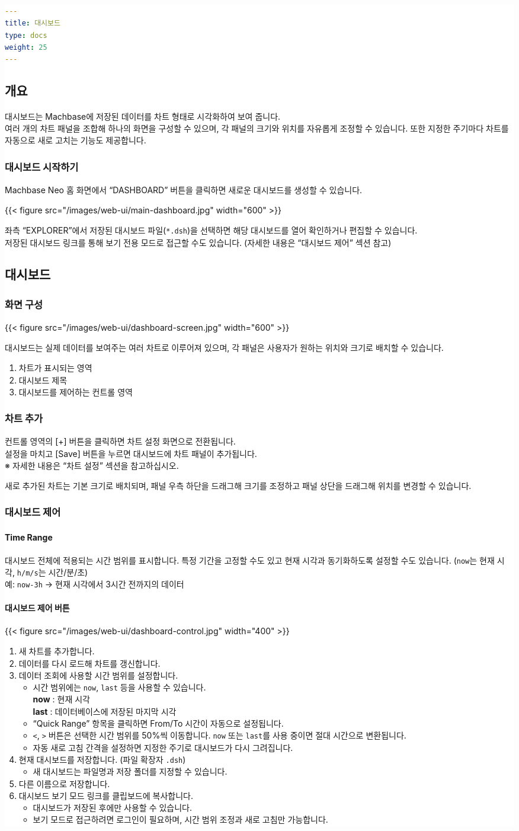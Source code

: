 ```yaml
---
title: 대시보드
type: docs
weight: 25
---
```


## 개요
대시보드는 Machbase에 저장된 데이터를 차트 형태로 시각화하여 보여 줍니다.  
여러 개의 차트 패널을 조합해 하나의 화면을 구성할 수 있으며, 각 패널의 크기와 위치를 자유롭게 조정할 수 있습니다. 또한 지정한 주기마다 차트를 자동으로 새로 고치는 기능도 제공합니다.

### 대시보드 시작하기
Machbase Neo 홈 화면에서 “DASHBOARD” 버튼을 클릭하면 새로운 대시보드를 생성할 수 있습니다.

{{< figure src="/images/web-ui/main-dashboard.jpg" width="600" >}}

좌측 “EXPLORER”에서 저장된 대시보드 파일(`*.dsh`)을 선택하면 해당 대시보드를 열어 확인하거나 편집할 수 있습니다.  
저장된 대시보드 링크를 통해 보기 전용 모드로 접근할 수도 있습니다. (자세한 내용은 “대시보드 제어” 섹션 참고)

## 대시보드
### 화면 구성

{{< figure src="/images/web-ui/dashboard-screen.jpg" width="600" >}}

대시보드는 실제 데이터를 보여주는 여러 차트로 이루어져 있으며, 각 패널은 사용자가 원하는 위치와 크기로 배치할 수 있습니다.

1. 차트가 표시되는 영역
2. 대시보드 제목
3. 대시보드를 제어하는 컨트롤 영역

### 차트 추가
컨트롤 영역의 [+] 버튼을 클릭하면 차트 설정 화면으로 전환됩니다.  
설정을 마치고 [Save] 버튼을 누르면 대시보드에 차트 패널이 추가됩니다.  
※ 자세한 내용은 “차트 설정” 섹션을 참고하십시오.

새로 추가된 차트는 기본 크기로 배치되며, 패널 우측 하단을 드래그해 크기를 조정하고 패널 상단을 드래그해 위치를 변경할 수 있습니다.

### 대시보드 제어
#### Time Range
대시보드 전체에 적용되는 시간 범위를 표시합니다. 특정 기간을 고정할 수도 있고 현재 시각과 동기화하도록 설정할 수도 있습니다. (`now`는 현재 시각, `h/m/s`는 시간/분/초)  
예: `now-3h` → 현재 시각에서 3시간 전까지의 데이터

#### 대시보드 제어 버튼

{{< figure src="/images/web-ui/dashboard-control.jpg" width="400" >}}

1. 새 차트를 추가합니다.
2. 데이터를 다시 로드해 차트를 갱신합니다.
3. 데이터 조회에 사용할 시간 범위를 설정합니다.
    - 시간 범위에는 `now`, `last` 등을 사용할 수 있습니다.  
      **now** : 현재 시각  
      **last** : 데이터베이스에 저장된 마지막 시각
    - “Quick Range” 항목을 클릭하면 From/To 시간이 자동으로 설정됩니다.
    - `<`, `>` 버튼은 선택한 시간 범위를 50%씩 이동합니다. `now` 또는 `last`를 사용 중이면 절대 시간으로 변환됩니다.
    - 자동 새로 고침 간격을 설정하면 지정한 주기로 대시보드가 다시 그려집니다.
4. 현재 대시보드를 저장합니다. (파일 확장자 `.dsh`)
    - 새 대시보드는 파일명과 저장 폴더를 지정할 수 있습니다.
5. 다른 이름으로 저장합니다.
6. 대시보드 보기 모드 링크를 클립보드에 복사합니다.
    - 대시보드가 저장된 후에만 사용할 수 있습니다.
    - 보기 모드로 접근하려면 로그인이 필요하며, 시간 범위 조정과 새로 고침만 가능합니다.